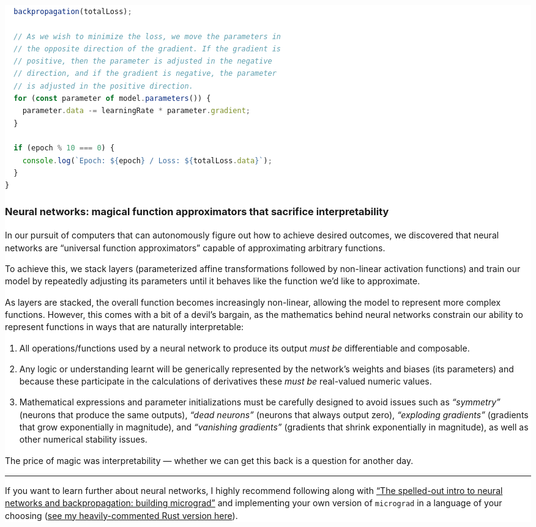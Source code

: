 ```javascript
  backpropagation(totalLoss);

  // As we wish to minimize the loss, we move the parameters in
  // the opposite direction of the gradient. If the gradient is
  // positive, then the parameter is adjusted in the negative
  // direction, and if the gradient is negative, the parameter
  // is adjusted in the positive direction.
  for (const parameter of model.parameters()) {
    parameter.data -= learningRate * parameter.gradient;
  }

  if (epoch % 10 === 0) {
    console.log(`Epoch: ${epoch} / Loss: ${totalLoss.data}`);
  }
}
```

### Neural networks: magical function approximators that sacrifice interpretability

In our pursuit of computers that can autonomously figure out how to achieve desired outcomes, we discovered that neural networks are “universal function approximators” capable of approximating arbitrary functions.

To achieve this, we stack layers (parameterized affine transformations followed by non-linear activation functions) and train our model by repeatedly adjusting its parameters until it behaves like the function we’d like to approximate.

As layers are stacked, the overall function becomes increasingly non-linear, allowing the model to represent more complex functions. However, this comes with a bit of a devil’s bargain, as the mathematics behind neural networks constrain our ability to represent functions in ways that are naturally interpretable:

1.  All operations/functions used by a neural network to produce its output _must be_ differentiable and composable.

2.  Any logic or understanding learnt will be generically represented by the network’s weights and biases (its parameters) and because these participate in the calculations of derivatives these _must be_ real-valued numeric values.

3.  Mathematical expressions and parameter initializations must be carefully designed to avoid issues such as _“symmetry”_ (neurons that produce the same outputs), _“dead neurons”_ (neurons that always output zero), _“exploding gradients”_ (gradients that grow exponentially in magnitude), and _“vanishing gradients”_ (gradients that shrink exponentially in magnitude), as well as other numerical stability issues.

The price of magic was interpretability — whether we can get this back is a question for another day.

---

If you want to learn further about neural networks, I highly recommend following along with [“The spelled-out intro to neural networks and backpropagation: building micrograd”](https://youtu.be/VMj-3S1tku0) and implementing your own version of `micrograd` in a language of your choosing ([see my heavily-commented Rust version here](https://github.com/sebinsua/micrograd-rs)).
